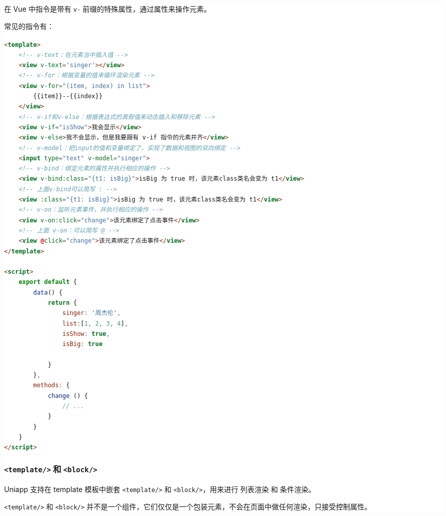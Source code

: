 在 Vue 中指令是带有 `v-` 前缀的特殊属性，通过属性来操作元素。

常见的指令有：

```html
<template>
    <!-- v-text：在元素当中插入值 -->
    <view v-text='singer'></view>
    <!-- v-for：根据变量的值来循环渲染元素 -->
    <view v-for="(item, index) in list">
        {{item}}--{{index}}
    </view>
    <!-- v-if和v-else：根据表达式的真假值来动态插入和移除元素 -->
    <view v-if="isShow">我会显示</view>
    <view v-else>我不会显示，但是我要跟有 v-if 指令的元素并齐</view>
    <!-- v-model：把input的值和变量绑定了，实现了数据和视图的双向绑定 -->
    <input type="text" v-model="singer">
    <!-- v-bind：绑定元素的属性并执行相应的操作 -->
    <view v-bind:class="{t1: isBig}">isBig 为 true 时，该元素class类名会变为 t1</view>
    <!-- 上面v-bind可以简写 : -->
    <view :class="{t1: isBig}">isBig 为 true 时，该元素class类名会变为 t1</view>
    <!-- v-on：监听元素事件，并执行相应的操作 -->
    <view v-on:click="change">该元素绑定了点击事件</view>
    <!-- 上面 v-on：可以简写 @ -->
    <view @click="change">该元素绑定了点击事件</view>
</template>

<script>
    export default {
        data() {
            return {
                singer: '周杰伦',
                list:[1, 2, 3, 4],
                isShow: true,
                isBig: true

            }
        },
        methods: {
            change () {
                // ...
            }
        }
    }
</script>
```

### `<template/>` 和 `<block/>`

Uniapp 支持在 template 模板中嵌套 `<template/>` 和 `<block/>`，用来进行 列表渲染 和 条件渲染。

`<template/>` 和 `<block/>` 并不是一个组件，它们仅仅是一个包装元素，不会在页面中做任何渲染，只接受控制属性。
